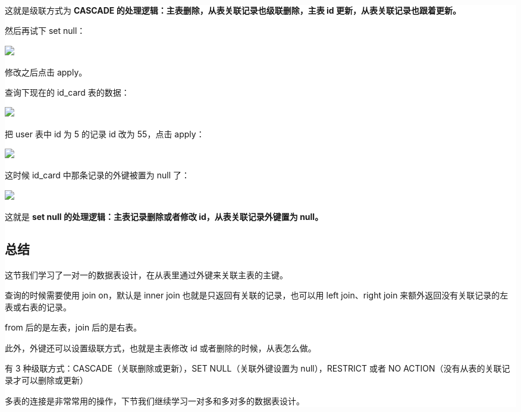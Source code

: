 这就是级联方式为 **CASCADE 的处理逻辑：主表删除，从表关联记录也级联删除，主表 id 更新，从表关联记录也跟着更新。**

然后再试下 set null：

![](./image/47-44.png)

修改之后点击 apply。

查询下现在的 id\_card 表的数据：

![](./image/47-45.png)

把 user 表中 id 为 5 的记录 id 改为 55，点击 apply：

![](./image/47-46.png)

这时候 id\_card 中那条记录的外键被置为 null 了：

![](./image/47-47.png)

这就是 **set null 的处理逻辑：主表记录删除或者修改 id，从表关联记录外键置为 null。**

## 总结

这节我们学习了一对一的数据表设计，在从表里通过外键来关联主表的主键。

查询的时候需要使用 join on，默认是 inner join 也就是只返回有关联的记录，也可以用 left join、right join 来额外返回没有关联记录的左表或右表的记录。

from 后的是左表，join 后的是右表。

此外，外键还可以设置级联方式，也就是主表修改 id 或者删除的时候，从表怎么做。

有 3 种级联方式：CASCADE（关联删除或更新），SET NULL（关联外键设置为 null），RESTRICT 或者 NO ACTION（没有从表的关联记录才可以删除或更新）

多表的连接是非常常用的操作，下节我们继续学习一对多和多对多的数据表设计。
